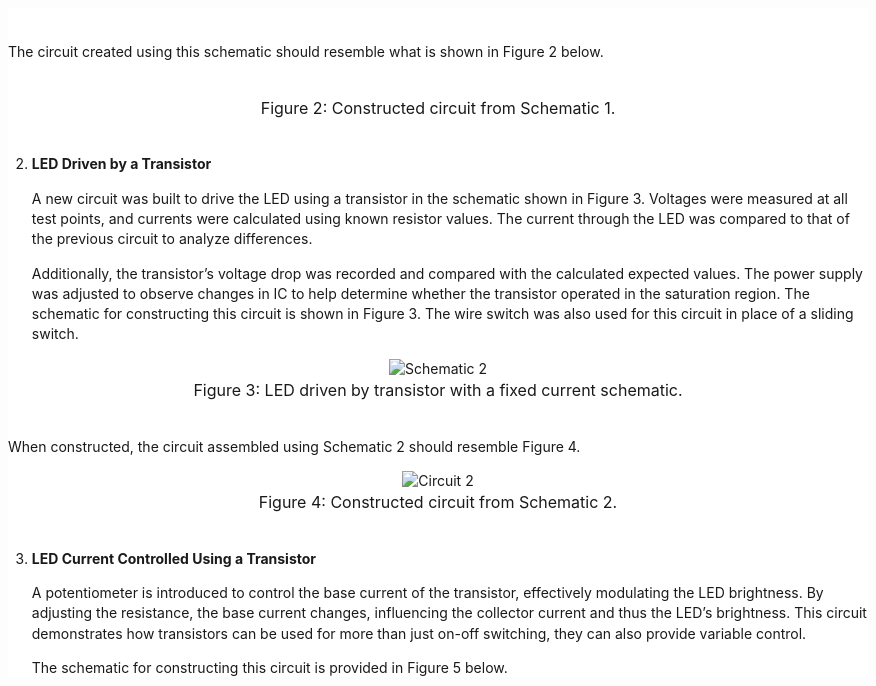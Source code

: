 <br>

   The circuit created using this schematic should resemble what is shown in Figure 2 below.

<div align= "center">
<img src="https://github.com/user-attachments/assets/c80a1233-a255-454c-b93a-becd8e07ac8d" alt "Circuit 1" width="400"/>
<br>
<figcaption style="font-size: 16px; text-align: center;"> Figure 2: Constructed circuit from Schematic 1. </figcaption>
</div>

<br>

2. **LED Driven by a Transistor**

   A new circuit was built to drive the LED using a transistor in the schematic shown in Figure 3. Voltages were measured at all test points, and currents were calculated using known resistor values. The current through the LED was compared to that of the previous circuit to analyze differences.  

   Additionally, the transistor’s voltage drop was recorded and compared with the calculated expected values. The power supply was adjusted to observe changes in IC to help determine whether the transistor operated in the saturation region. The schematic for constructing this circuit is shown in Figure 3. The wire switch was also used for this circuit in place of a sliding switch.


<div align="center">
<img src="https://github.com/user-attachments/assets/66f77f2e-4f49-4d3a-93f6-4861215dcae8" alt="Schematic 2" width="400"/>
   
<br/>
   
  <figcaption style="font-size: 16px; text-align: center;"> Figure 3: LED driven by transistor with a fixed current schematic. </figcaption>
</div>

<br>

   When constructed, the circuit assembled using Schematic 2 should resemble Figure 4.

   <div align="center">
  <img src="https://github.com/user-attachments/assets/dd238a1d-5742-4368-ac3d-01adf5b8a011" alt="Circuit 2" width="400"/>
      
<br>

   
  <figcaption style="font-size: 16px; text-align: center;"> Figure 4: Constructed circuit from Schematic 2. </figcaption>
</div>   


<br>

3. **LED Current Controlled Using a Transistor**

   A potentiometer is introduced to control the base current of the transistor, effectively modulating the LED brightness. By adjusting the resistance, the base current changes, influencing the collector current and thus the LED’s brightness. This circuit demonstrates how transistors can be used for more than just on-off switching, they can also provide variable control.

   The schematic for constructing this circuit is provided in Figure 5 below.

